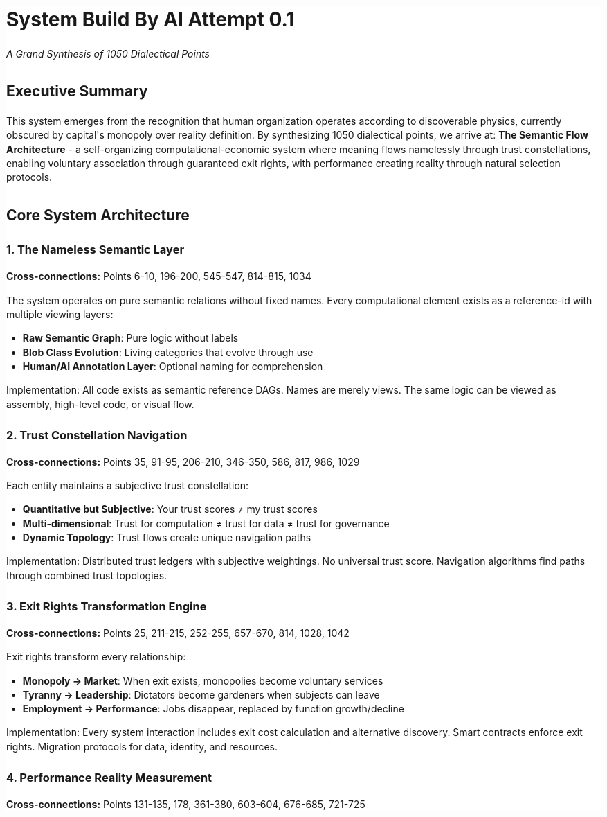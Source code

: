 # System Build By AI Attempt 0.1
*A Grand Synthesis of 1050 Dialectical Points*

## Executive Summary

This system emerges from the recognition that human organization operates according to discoverable physics, currently obscured by capital's monopoly over reality definition. By synthesizing 1050 dialectical points, we arrive at: **The Semantic Flow Architecture** - a self-organizing computational-economic system where meaning flows namelessly through trust constellations, enabling voluntary association through guaranteed exit rights, with performance creating reality through natural selection protocols.

## Core System Architecture

### 1. The Nameless Semantic Layer
**Cross-connections:** Points 6-10, 196-200, 545-547, 814-815, 1034

The system operates on pure semantic relations without fixed names. Every computational element exists as a reference-id with multiple viewing layers:
- **Raw Semantic Graph**: Pure logic without labels
- **Blob Class Evolution**: Living categories that evolve through use
- **Human/AI Annotation Layer**: Optional naming for comprehension

Implementation: All code exists as semantic reference DAGs. Names are merely views. The same logic can be viewed as assembly, high-level code, or visual flow.

### 2. Trust Constellation Navigation
**Cross-connections:** Points 35, 91-95, 206-210, 346-350, 586, 817, 986, 1029

Each entity maintains a subjective trust constellation:
- **Quantitative but Subjective**: Your trust scores ≠ my trust scores
- **Multi-dimensional**: Trust for computation ≠ trust for data ≠ trust for governance
- **Dynamic Topology**: Trust flows create unique navigation paths

Implementation: Distributed trust ledgers with subjective weightings. No universal trust score. Navigation algorithms find paths through combined trust topologies.

### 3. Exit Rights Transformation Engine
**Cross-connections:** Points 25, 211-215, 252-255, 657-670, 814, 1028, 1042

Exit rights transform every relationship:
- **Monopoly → Market**: When exit exists, monopolies become voluntary services
- **Tyranny → Leadership**: Dictators become gardeners when subjects can leave
- **Employment → Performance**: Jobs disappear, replaced by function growth/decline

Implementation: Every system interaction includes exit cost calculation and alternative discovery. Smart contracts enforce exit rights. Migration protocols for data, identity, and resources.

### 4. Performance Reality Measurement
**Cross-connections:** Points 131-135, 178, 361-380, 603-604, 676-685, 721-725
